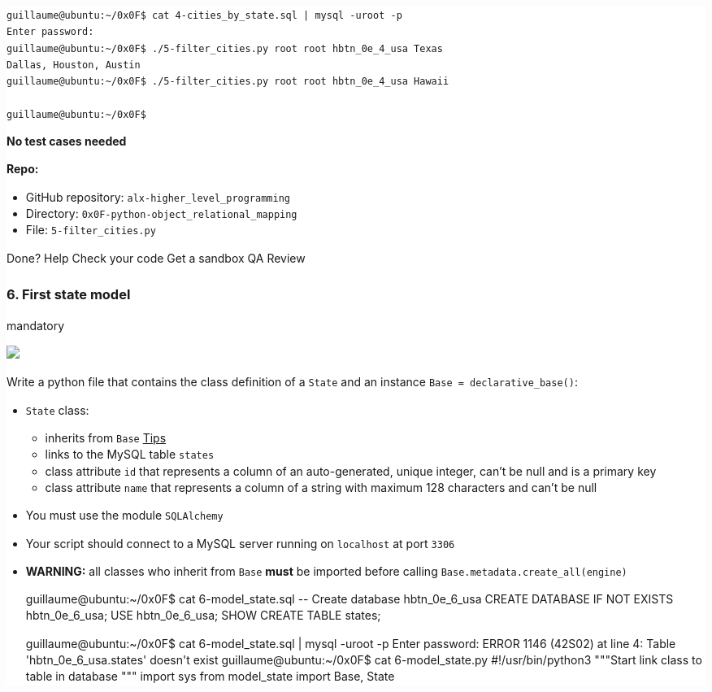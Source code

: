     guillaume@ubuntu:~/0x0F$ cat 4-cities_by_state.sql | mysql -uroot -p
    Enter password: 
    guillaume@ubuntu:~/0x0F$ ./5-filter_cities.py root root hbtn_0e_4_usa Texas
    Dallas, Houston, Austin
    guillaume@ubuntu:~/0x0F$ ./5-filter_cities.py root root hbtn_0e_4_usa Hawaii
    
    guillaume@ubuntu:~/0x0F$  
    

**No test cases needed**

**Repo:**

*   GitHub repository: `alx-higher_level_programming`
*   Directory: `0x0F-python-object_relational_mapping`
*   File: `5-filter_cities.py`

 Done? Help Check your code Get a sandbox QA Review

### 6\. First state model

mandatory


![](https://s3.amazonaws.com/alx-intranet.hbtn.io/uploads/medias/2020/9/f84fe6edb9436c8560996c6d72e17ea51dab28e1.jpg?X-Amz-Algorithm=AWS4-HMAC-SHA256&X-Amz-Credential=AKIARDDGGGOUSBVO6H7D%2F20230824%2Fus-east-1%2Fs3%2Faws4_request&X-Amz-Date=20230824T191455Z&X-Amz-Expires=86400&X-Amz-SignedHeaders=host&X-Amz-Signature=5e4b07f66527732c8a74df784a9c80f5518c951f0147ba7e9e203671357bfe08)

Write a python file that contains the class definition of a `State` and an instance `Base = declarative_base()`:

*   `State` class:
    *   inherits from `Base` [Tips](https://intranet.alxswe.com/rltoken/SFKIwNZ3IG6_4TL6dEsIuA "Tips")
    *   links to the MySQL table `states`
    *   class attribute `id` that represents a column of an auto-generated, unique integer, can’t be null and is a primary key
    *   class attribute `name` that represents a column of a string with maximum 128 characters and can’t be null
*   You must use the module `SQLAlchemy`
*   Your script should connect to a MySQL server running on `localhost` at port `3306`
*   **WARNING:** all classes who inherit from `Base` **must** be imported before calling `Base.metadata.create_all(engine)`

    guillaume@ubuntu:~/0x0F$ cat 6-model_state.sql
    -- Create database hbtn_0e_6_usa
    CREATE DATABASE IF NOT EXISTS hbtn_0e_6_usa;
    USE hbtn_0e_6_usa;
    SHOW CREATE TABLE states;
    
    guillaume@ubuntu:~/0x0F$ cat 6-model_state.sql | mysql -uroot -p
    Enter password: 
    ERROR 1146 (42S02) at line 4: Table 'hbtn_0e_6_usa.states' doesn't exist
    guillaume@ubuntu:~/0x0F$ cat 6-model_state.py
    #!/usr/bin/python3
    """Start link class to table in database 
    """
    import sys
    from model_state import Base, State
    